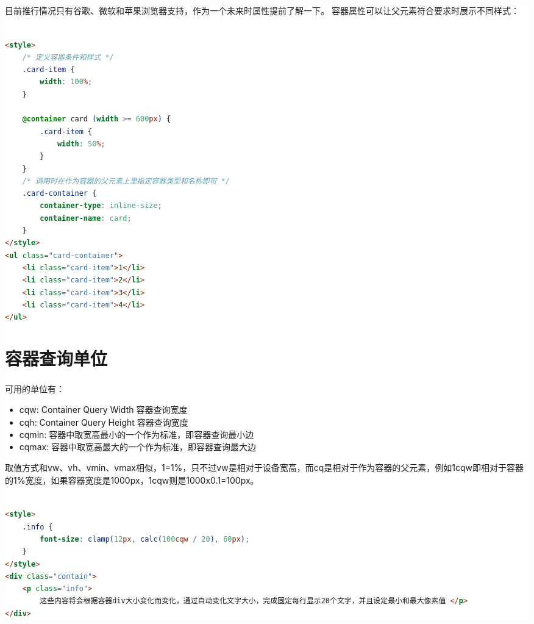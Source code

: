 目前推行情况只有谷歌、微软和苹果浏览器支持，作为一个未来时属性提前了解一下。
容器属性可以让父元素符合要求时展示不同样式：

```html

<style>
    /* 定义容器条件和样式 */
    .card-item {
        width: 100%;
    }

    @container card (width >= 600px) {
        .card-item {
            width: 50%;
        }
    }
    /* 调用时在作为容器的父元素上里指定容器类型和名称即可 */
    .card-container {
        container-type: inline-size;
        container-name: card;
    }
</style>
<ul class="card-container">
    <li class="card-item">1</li>
    <li class="card-item">2</li>
    <li class="card-item">3</li>
    <li class="card-item">4</li>
</ul>
```

# 容器查询单位

可用的单位有：

* cqw: Container Query Width 容器查询宽度
* cqh: Container Query Height 容器查询宽度
* cqmin: 容器中取宽高最小的一个作为标准，即容器查询最小边
* cqmax: 容器中取宽高最大的一个作为标准，即容器查询最大边

取值方式和vw、vh、vmin、vmax相似，1=1%，只不过vw是相对于设备宽高，而cq是相对于作为容器的父元素，例如1cqw即相对于容器的1%宽度，如果容器宽度是1000px，1cqw则是1000x0.1=100px。

```html

<style>
    .info {
        font-size: clamp(12px, calc(100cqw / 20), 60px);
    }
</style>
<div class="contain">
    <p class="info">
        这些内容将会根据容器div大小变化而变化，通过自动变化文字大小，完成固定每行显示20个文字，并且设定最小和最大像素值 </p>
</div>
```
